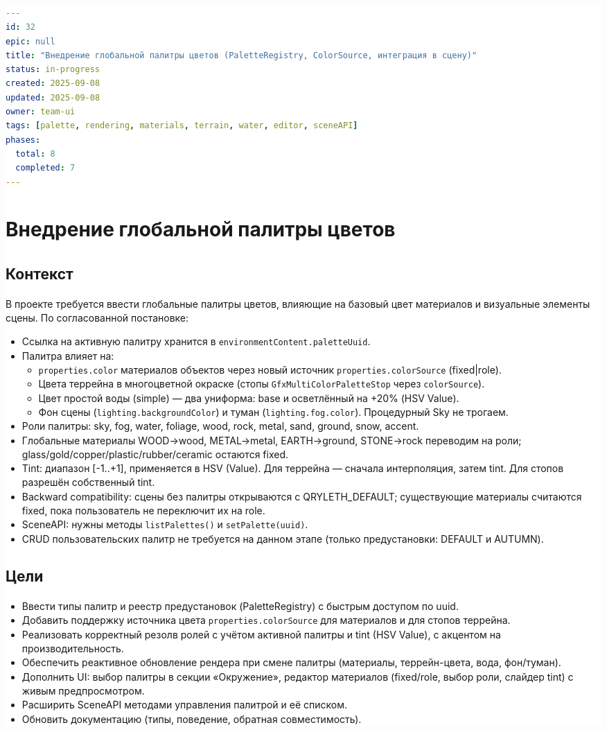 ```yaml
---
id: 32
epic: null
title: "Внедрение глобальной палитры цветов (PaletteRegistry, ColorSource, интеграция в сцену)"
status: in-progress
created: 2025-09-08
updated: 2025-09-08
owner: team-ui
tags: [palette, rendering, materials, terrain, water, editor, sceneAPI]
phases:
  total: 8
  completed: 7
---
```


# Внедрение глобальной палитры цветов

## Контекст
В проекте требуется ввести глобальные палитры цветов, влияющие на базовый цвет материалов и визуальные элементы сцены. По согласованной постановке:
- Ссылка на активную палитру хранится в `environmentContent.paletteUuid`.
- Палитра влияет на:
  - `properties.color` материалов объектов через новый источник `properties.colorSource` (fixed|role).
  - Цвета террейна в многоцветной окраске (стопы `GfxMultiColorPaletteStop` через `colorSource`).
  - Цвет простой воды (simple) — два униформа: base и осветлённый на +20% (HSV Value).
  - Фон сцены (`lighting.backgroundColor`) и туман (`lighting.fog.color`). Процедурный Sky не трогаем.
- Роли палитры: sky, fog, water, foliage, wood, rock, metal, sand, ground, snow, accent.
- Глобальные материалы WOOD→wood, METAL→metal, EARTH→ground, STONE→rock переводим на роли; glass/gold/copper/plastic/rubber/ceramic остаются fixed.
- Tint: диапазон [-1..+1], применяется в HSV (Value). Для террейна — сначала интерполяция, затем tint. Для стопов разрешён собственный tint.
- Backward compatibility: сцены без палитры открываются с QRYLETH_DEFAULT; существующие материалы считаются fixed, пока пользователь не переключит их на role.
- SceneAPI: нужны методы `listPalettes()` и `setPalette(uuid)`.
- CRUD пользовательских палитр не требуется на данном этапе (только предустановки: DEFAULT и AUTUMN).

## Цели
- Ввести типы палитр и реестр предустановок (PaletteRegistry) с быстрым доступом по uuid.
- Добавить поддержку источника цвета `properties.colorSource` для материалов и для стопов террейна.
- Реализовать корректный резолв ролей с учётом активной палитры и tint (HSV Value), с акцентом на производительность.
- Обеспечить реактивное обновление рендера при смене палитры (материалы, террейн-цвета, вода, фон/туман).
- Дополнить UI: выбор палитры в секции «Окружение», редактор материалов (fixed/role, выбор роли, слайдер tint) с живым предпросмотром.
- Расширить SceneAPI методами управления палитрой и её списком.
- Обновить документацию (типы, поведение, обратная совместимость).

